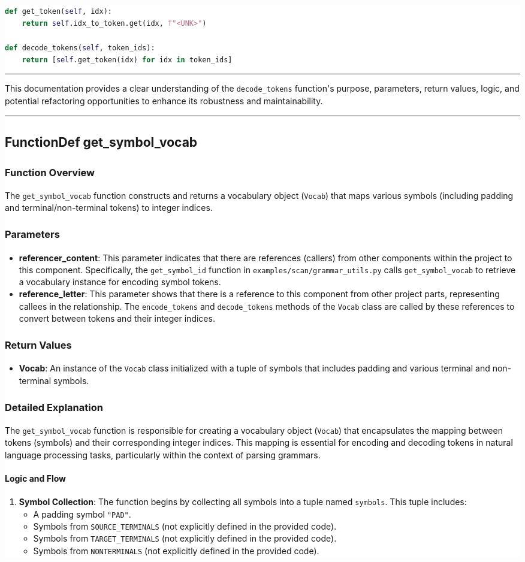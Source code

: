   ```python
  def get_token(self, idx):
      return self.idx_to_token.get(idx, f"<UNK>")
  
  def decode_tokens(self, token_ids):
      return [self.get_token(idx) for idx in token_ids]
  ```

---

This documentation provides a clear understanding of the `decode_tokens` function's purpose, parameters, return values, logic, and potential refactoring opportunities to enhance its robustness and maintainability.
***
## FunctionDef get_symbol_vocab
### Function Overview

The `get_symbol_vocab` function constructs and returns a vocabulary object (`Vocab`) that maps various symbols (including padding and terminal/non-terminal tokens) to integer indices.

### Parameters

- **referencer_content**: This parameter indicates that there are references (callers) from other components within the project to this component. Specifically, the `get_symbol_id` function in `examples/scan/grammar_utils.py` calls `get_symbol_vocab` to retrieve a vocabulary instance for encoding symbol tokens.
- **reference_letter**: This parameter shows that there is a reference to this component from other project parts, representing callees in the relationship. The `encode_tokens` and `decode_tokens` methods of the `Vocab` class are called by these references to convert between tokens and their integer indices.

### Return Values

- **Vocab**: An instance of the `Vocab` class initialized with a tuple of symbols that includes padding and various terminal and non-terminal symbols.

### Detailed Explanation

The `get_symbol_vocab` function is responsible for creating a vocabulary object (`Vocab`) that encapsulates the mapping between tokens (symbols) and their corresponding integer indices. This mapping is essential for encoding and decoding tokens in natural language processing tasks, particularly within the context of parsing grammars.

#### Logic and Flow

1. **Symbol Collection**: The function begins by collecting all symbols into a tuple named `symbols`. This tuple includes:
   - A padding symbol `"PAD"`.
   - Symbols from `SOURCE_TERMINALS` (not explicitly defined in the provided code).
   - Symbols from `TARGET_TERMINALS` (not explicitly defined in the provided code).
   - Symbols from `NONTERMINALS` (not explicitly defined in the provided code).

